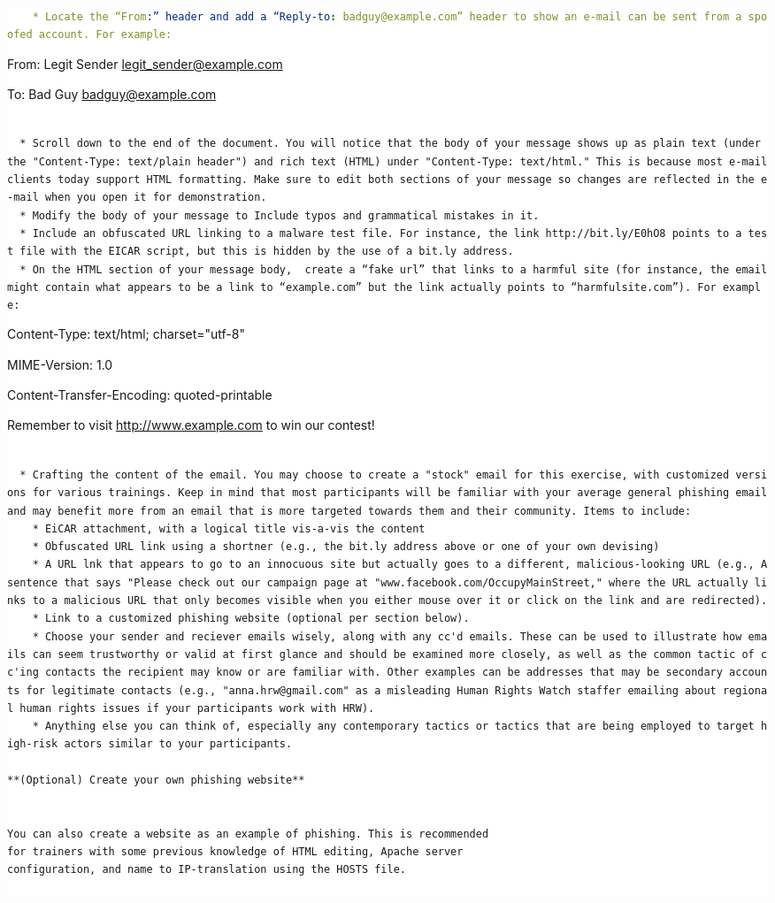 ```yaml
    * Locate the “From:” header and add a “Reply-to: badguy@example.com” header to show an e-mail can be sent from a spoofed account. For example:

  ```

  From: Legit Sender <legit_sender@example.com>

  To: Bad Guy <badguy@example.com>

  ```

    * Scroll down to the end of the document. You will notice that the body of your message shows up as plain text (under the "Content-Type: text/plain header") and rich text (HTML) under "Content-Type: text/html." This is because most e-mail clients today support HTML formatting. Make sure to edit both sections of your message so changes are reflected in the e-mail when you open it for demonstration.
    * Modify the body of your message to Include typos and grammatical mistakes in it.
    * Include an obfuscated URL linking to a malware test file. For instance, the link http://bit.ly/E0hO8 points to a test file with the EICAR script, but this is hidden by the use of a bit.ly address.
    * On the HTML section of your message body,  create a “fake url” that links to a harmful site (for instance, the email might contain what appears to be a link to “example.com” but the link actually points to “harmfulsite.com”). For example:

  ```

  Content-Type: text/html; charset="utf-8"

  MIME-Version: 1.0

  Content-Transfer-Encoding: quoted-printable


  Remember to visit <a
  href=’http://www.harmfulsite.com’>http://www.example.com</a> to win our
  contest!

  ```

    * Crafting the content of the email. You may choose to create a "stock" email for this exercise, with customized versions for various trainings. Keep in mind that most participants will be familiar with your average general phishing email and may benefit more from an email that is more targeted towards them and their community. Items to include:
      * EiCAR attachment, with a logical title vis-a-vis the content
      * Obfuscated URL link using a shortner (e.g., the bit.ly address above or one of your own devising)
      * A URL lnk that appears to go to an innocuous site but actually goes to a different, malicious-looking URL (e.g., A sentence that says "Please check out our campaign page at "www.facebook.com/OccupyMainStreet," where the URL actually links to a malicious URL that only becomes visible when you either mouse over it or click on the link and are redirected).
      * Link to a customized phishing website (optional per section below).
      * Choose your sender and reciever emails wisely, along with any cc'd emails. These can be used to illustrate how emails can seem trustworthy or valid at first glance and should be examined more closely, as well as the common tactic of cc'ing contacts the recipient may know or are familiar with. Other examples can be addresses that may be secondary accounts for legitimate contacts (e.g., "anna.hrw@gmail.com" as a misleading Human Rights Watch staffer emailing about regional human rights issues if your participants work with HRW).
      * Anything else you can think of, especially any contemporary tactics or tactics that are being employed to target high-risk actors similar to your participants.

  **(Optional) Create your own phishing website**


  You can also create a website as an example of phishing. This is recommended
  for trainers with some previous knowledge of HTML editing, Apache server
  configuration, and name to IP-translation using the HOSTS file.


  ```